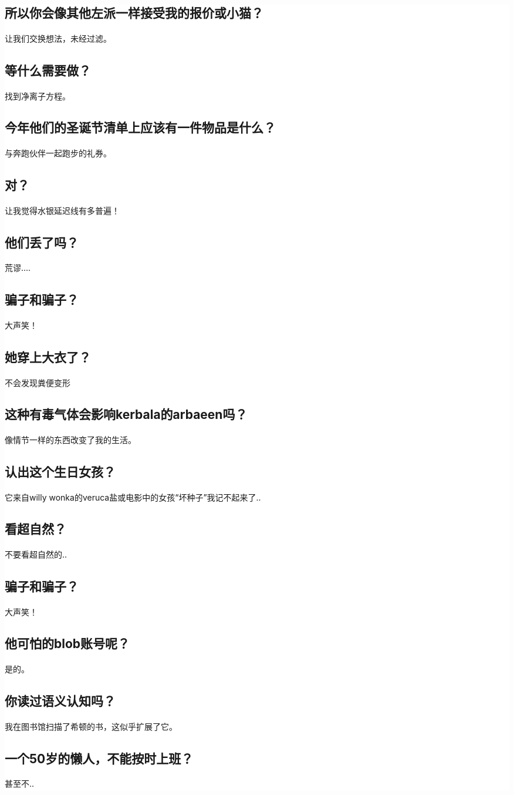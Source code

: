 ## 所以你会像其他左派一样接受我的报价或小猫？
让我们交换想法，未经过滤。

## 等什么需要做？
找到净离子方程。

## 今年他们的圣诞节清单上应该有一件物品是什么？
与奔跑伙伴一起跑步的礼券。

##  对？
让我觉得水银延迟线有多普遍！

## 他们丢了吗？
荒谬....

## 骗子和骗子？
大声笑！

## 她穿上大衣了？
不会发现粪便变形

## 这种有毒气体会影响kerbala的arbaeen吗？
像情节一样的东西改变了我的生活。

## 认出这个生日女孩？
它来自willy wonka的veruca盐或电影中的女孩“坏种子”我记不起来了..

## 看超自然？
不要看超自然的..

## 骗子和骗子？
大声笑！

## 他可怕的blob账号呢？
是的。

## 你读过语义认知吗？
我在图书馆扫描了希顿的书，这似乎扩展了它。

## 一个50岁的懒人，不能按时上班？
甚至不..
